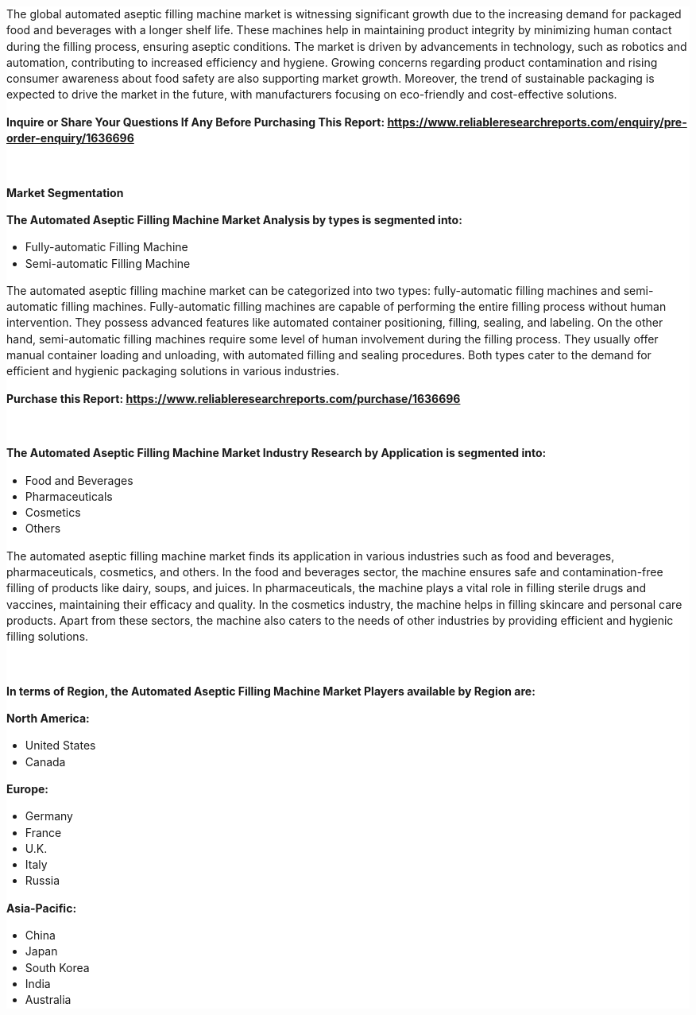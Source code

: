<p><p>The global automated aseptic filling machine market is witnessing significant growth due to the increasing demand for packaged food and beverages with a longer shelf life. These machines help in maintaining product integrity by minimizing human contact during the filling process, ensuring aseptic conditions. The market is driven by advancements in technology, such as robotics and automation, contributing to increased efficiency and hygiene. Growing concerns regarding product contamination and rising consumer awareness about food safety are also supporting market growth. Moreover, the trend of sustainable packaging is expected to drive the market in the future, with manufacturers focusing on eco-friendly and cost-effective solutions.</p></p>
<p><strong>Inquire or Share Your Questions If Any Before Purchasing This Report: <a href="https://www.reliableresearchreports.com/enquiry/pre-order-enquiry/1636696">https://www.reliableresearchreports.com/enquiry/pre-order-enquiry/1636696</a></strong></p>
<p>&nbsp;</p>
<p><strong>Market Segmentation</strong></p>
<p><strong>The Automated Aseptic Filling Machine Market Analysis by types is segmented into:</strong></p>
<p><ul><li>Fully-automatic Filling Machine</li><li>Semi-automatic Filling Machine</li></ul></p>
<p><p>The automated aseptic filling machine market can be categorized into two types: fully-automatic filling machines and semi-automatic filling machines. Fully-automatic filling machines are capable of performing the entire filling process without human intervention. They possess advanced features like automated container positioning, filling, sealing, and labeling. On the other hand, semi-automatic filling machines require some level of human involvement during the filling process. They usually offer manual container loading and unloading, with automated filling and sealing procedures. Both types cater to the demand for efficient and hygienic packaging solutions in various industries.</p></p>
<p><strong>Purchase this Report:&nbsp;<a href="https://www.reliableresearchreports.com/purchase/1636696">https://www.reliableresearchreports.com/purchase/1636696</a></strong></p>
<p>&nbsp;</p>
<p><strong>The Automated Aseptic Filling Machine Market Industry Research by Application is segmented into:</strong></p>
<p><ul><li>Food and Beverages</li><li>Pharmaceuticals</li><li>Cosmetics</li><li>Others</li></ul></p>
<p><p>The automated aseptic filling machine market finds its application in various industries such as food and beverages, pharmaceuticals, cosmetics, and others. In the food and beverages sector, the machine ensures safe and contamination-free filling of products like dairy, soups, and juices. In pharmaceuticals, the machine plays a vital role in filling sterile drugs and vaccines, maintaining their efficacy and quality. In the cosmetics industry, the machine helps in filling skincare and personal care products. Apart from these sectors, the machine also caters to the needs of other industries by providing efficient and hygienic filling solutions.</p></p>
<p>&nbsp;</p>
<p><strong>In terms of Region, the Automated Aseptic Filling Machine Market Players available by Region are:</strong></p>
<p>
    <p> <strong> North America: </strong>
        <ul>
            <li>United States</li>
            <li>Canada</li>
        </ul>
        </p> 
    <p> <strong> Europe: </strong>
        <ul>
            <li>Germany</li>
            <li>France</li>
            <li>U.K.</li>
            <li>Italy</li>
            <li>Russia</li>
        </ul>
        </p> 
    <p> <strong> Asia-Pacific: </strong>
        <ul>
            <li>China</li>
            <li>Japan</li>
            <li>South Korea</li>
            <li>India</li>
            <li>Australia</li>
